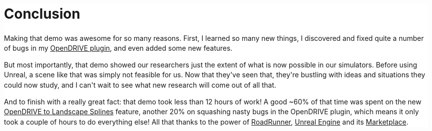 # Conclusion

Making that demo was awesome for so many reasons. First, I learned so many new things, I discovered and fixed quite a number of bugs in my [OpenDRIVE plugin](https://github.com/brifsttar/OpenDRIVE), and even added some new features.

But most importantly, that demo showed our researchers just the extent of what is now possible in our simulators. Before using Unreal, a scene like that was simply not feasible for us. Now that they've seen that, they're bustling with ideas and situations they could now study, and I can't wait to see what new research will come out of all that.

And to finish with a really great fact: that demo took less than 12 hours of work! A good ~60% of that time was spent on the new [OpenDRIVE to Landscape Splines](/anatomy-2/#landscape-geometry) feature, another 20% on squashing nasty bugs in the OpenDRIVE plugin, which means it only took a couple of hours to do everything else! All that thanks to the power of [RoadRunner][rr], [Unreal Engine](https://www.unrealengine.com/) and its [Marketplace][mp].

[lsm]: https://www.unrealengine.com/marketplace/en-US/product/landscape-smart-material
[rr]: https://www.mathworks.com/products/roadrunner.html
[mp]: https://www.unrealengine.com/marketplace/
